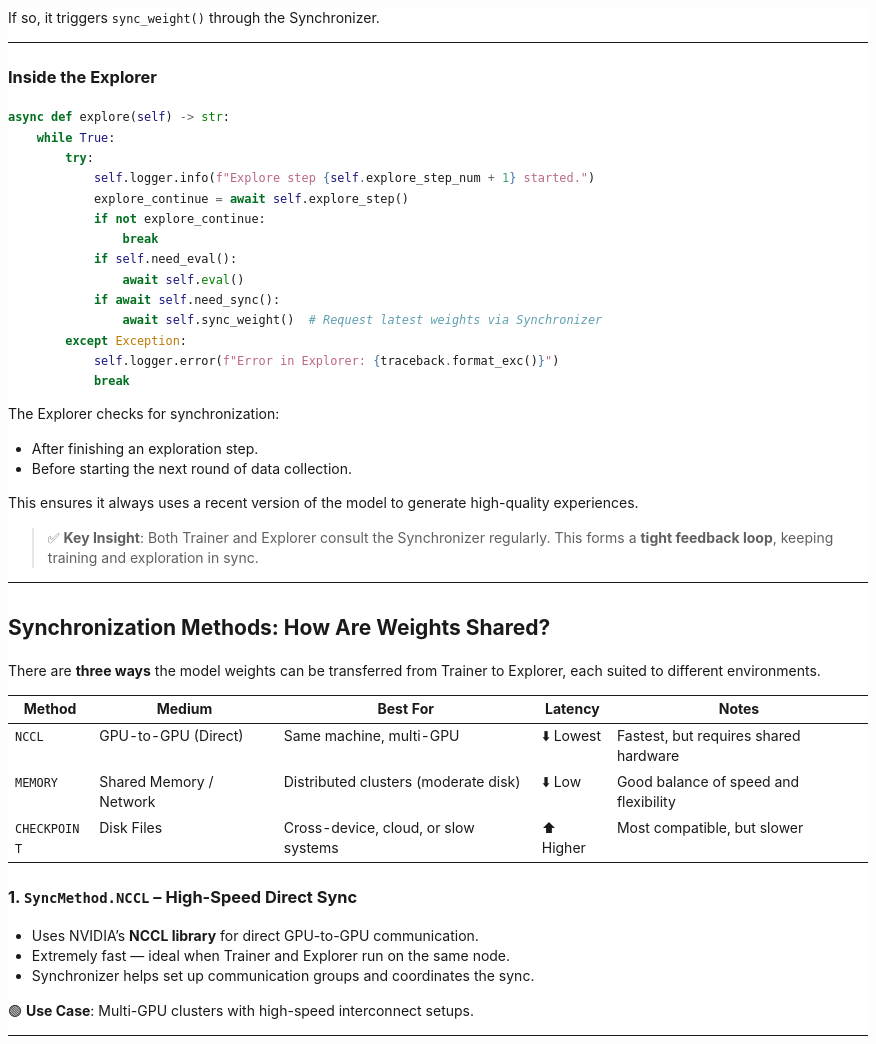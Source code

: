 If so, it triggers `sync_weight()` through the Synchronizer.

---

### Inside the Explorer

```python
async def explore(self) -> str:
    while True:
        try:
            self.logger.info(f"Explore step {self.explore_step_num + 1} started.")
            explore_continue = await self.explore_step()
            if not explore_continue:
                break
            if self.need_eval():
                await self.eval()
            if await self.need_sync():
                await self.sync_weight()  # Request latest weights via Synchronizer
        except Exception:
            self.logger.error(f"Error in Explorer: {traceback.format_exc()}")
            break
```

The Explorer checks for synchronization:
- After finishing an exploration step.
- Before starting the next round of data collection.

This ensures it always uses a recent version of the model to generate high-quality experiences.

> ✅ **Key Insight**:
> Both Trainer and Explorer consult the Synchronizer regularly. This forms a **tight feedback loop**, keeping training and exploration in sync.

---

## Synchronization Methods: How Are Weights Shared?

There are **three ways** the model weights can be transferred from Trainer to Explorer, each suited to different environments.

| Method | Medium | Best For | Latency | Notes |
|-------|--------|--------|--------|-------|
| `NCCL` | GPU-to-GPU (Direct) | Same machine, multi-GPU | ⬇️ Lowest | Fastest, but requires shared hardware |
| `MEMORY` | Shared Memory / Network | Distributed clusters (moderate disk) | ⬇️ Low | Good balance of speed and flexibility |
| `CHECKPOINT` | Disk Files | Cross-device, cloud, or slow systems | ⬆️ Higher | Most compatible, but slower |

### 1. `SyncMethod.NCCL` – High-Speed Direct Sync
- Uses NVIDIA’s **NCCL library** for direct GPU-to-GPU communication.
- Extremely fast — ideal when Trainer and Explorer run on the same node.
- Synchronizer helps set up communication groups and coordinates the sync.

🟢 **Use Case**: Multi-GPU clusters with high-speed interconnect setups.

---